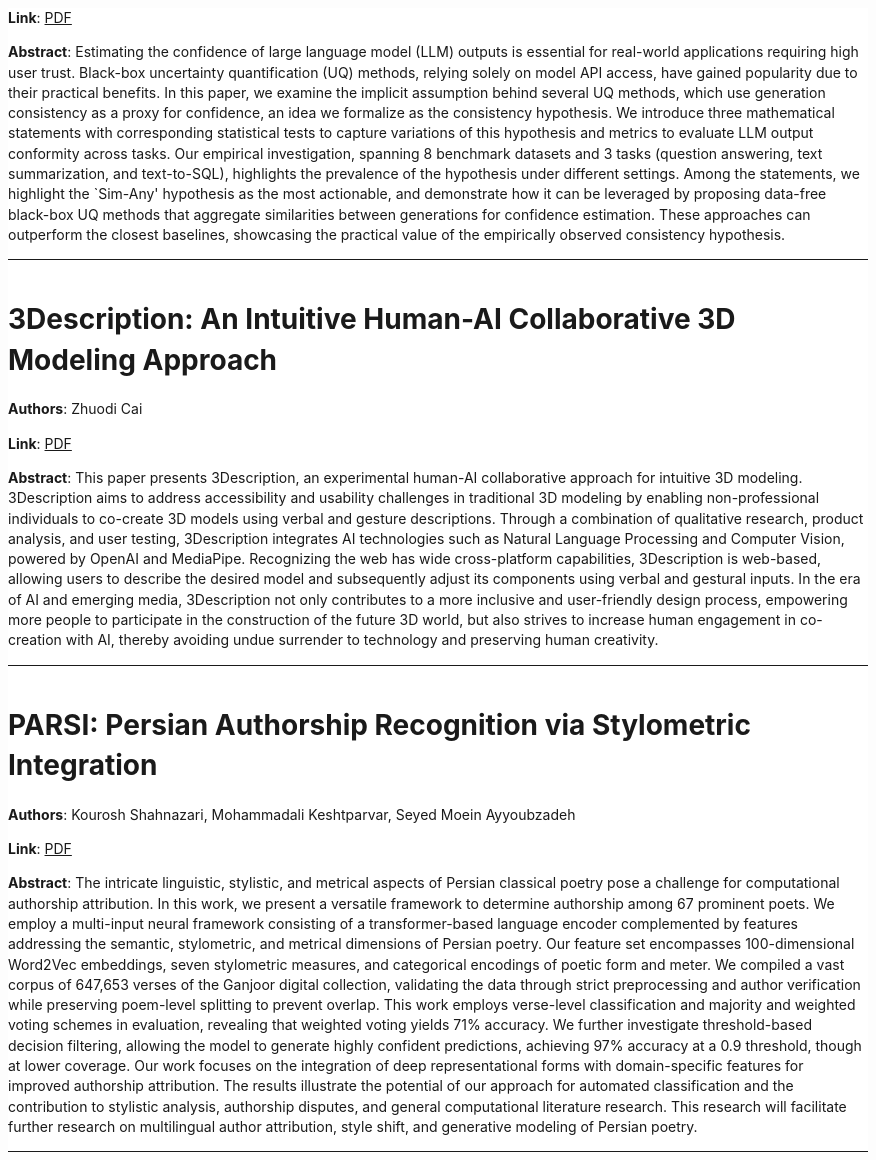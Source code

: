 **Link**: [PDF](https://arxiv.org/pdf/2506.21849)  

**Abstract**: Estimating the confidence of large language model (LLM) outputs is essential for real-world applications requiring high user trust. Black-box uncertainty quantification (UQ) methods, relying solely on model API access, have gained popularity due to their practical benefits. In this paper, we examine the implicit assumption behind several UQ methods, which use generation consistency as a proxy for confidence, an idea we formalize as the consistency hypothesis. We introduce three mathematical statements with corresponding statistical tests to capture variations of this hypothesis and metrics to evaluate LLM output conformity across tasks. Our empirical investigation, spanning 8 benchmark datasets and 3 tasks (question answering, text summarization, and text-to-SQL), highlights the prevalence of the hypothesis under different settings. Among the statements, we highlight the `Sim-Any' hypothesis as the most actionable, and demonstrate how it can be leveraged by proposing data-free black-box UQ methods that aggregate similarities between generations for confidence estimation. These approaches can outperform the closest baselines, showcasing the practical value of the empirically observed consistency hypothesis. 

---
# 3Description: An Intuitive Human-AI Collaborative 3D Modeling Approach 

**Authors**: Zhuodi Cai  

**Link**: [PDF](https://arxiv.org/pdf/2506.21845)  

**Abstract**: This paper presents 3Description, an experimental human-AI collaborative approach for intuitive 3D modeling. 3Description aims to address accessibility and usability challenges in traditional 3D modeling by enabling non-professional individuals to co-create 3D models using verbal and gesture descriptions. Through a combination of qualitative research, product analysis, and user testing, 3Description integrates AI technologies such as Natural Language Processing and Computer Vision, powered by OpenAI and MediaPipe. Recognizing the web has wide cross-platform capabilities, 3Description is web-based, allowing users to describe the desired model and subsequently adjust its components using verbal and gestural inputs. In the era of AI and emerging media, 3Description not only contributes to a more inclusive and user-friendly design process, empowering more people to participate in the construction of the future 3D world, but also strives to increase human engagement in co-creation with AI, thereby avoiding undue surrender to technology and preserving human creativity. 

---
# PARSI: Persian Authorship Recognition via Stylometric Integration 

**Authors**: Kourosh Shahnazari, Mohammadali Keshtparvar, Seyed Moein Ayyoubzadeh  

**Link**: [PDF](https://arxiv.org/pdf/2506.21840)  

**Abstract**: The intricate linguistic, stylistic, and metrical aspects of Persian classical poetry pose a challenge for computational authorship attribution. In this work, we present a versatile framework to determine authorship among 67 prominent poets. We employ a multi-input neural framework consisting of a transformer-based language encoder complemented by features addressing the semantic, stylometric, and metrical dimensions of Persian poetry. Our feature set encompasses 100-dimensional Word2Vec embeddings, seven stylometric measures, and categorical encodings of poetic form and meter. We compiled a vast corpus of 647,653 verses of the Ganjoor digital collection, validating the data through strict preprocessing and author verification while preserving poem-level splitting to prevent overlap. This work employs verse-level classification and majority and weighted voting schemes in evaluation, revealing that weighted voting yields 71% accuracy. We further investigate threshold-based decision filtering, allowing the model to generate highly confident predictions, achieving 97% accuracy at a 0.9 threshold, though at lower coverage. Our work focuses on the integration of deep representational forms with domain-specific features for improved authorship attribution. The results illustrate the potential of our approach for automated classification and the contribution to stylistic analysis, authorship disputes, and general computational literature research. This research will facilitate further research on multilingual author attribution, style shift, and generative modeling of Persian poetry. 

---